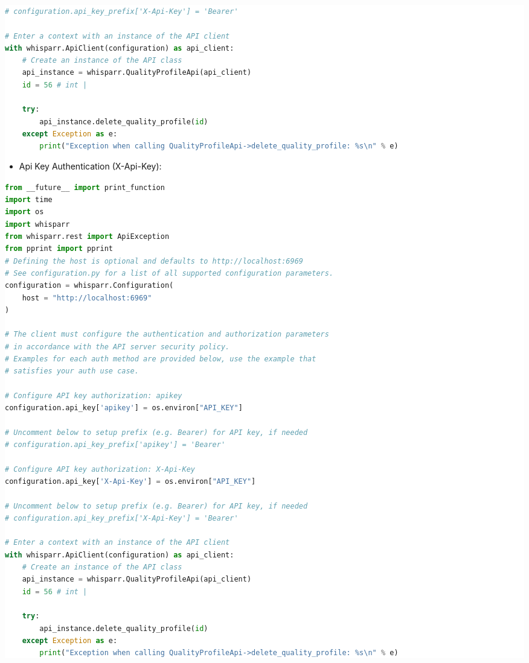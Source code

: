 ```python
# configuration.api_key_prefix['X-Api-Key'] = 'Bearer'

# Enter a context with an instance of the API client
with whisparr.ApiClient(configuration) as api_client:
    # Create an instance of the API class
    api_instance = whisparr.QualityProfileApi(api_client)
    id = 56 # int | 

    try:
        api_instance.delete_quality_profile(id)
    except Exception as e:
        print("Exception when calling QualityProfileApi->delete_quality_profile: %s\n" % e)
```

* Api Key Authentication (X-Api-Key):
```python
from __future__ import print_function
import time
import os
import whisparr
from whisparr.rest import ApiException
from pprint import pprint
# Defining the host is optional and defaults to http://localhost:6969
# See configuration.py for a list of all supported configuration parameters.
configuration = whisparr.Configuration(
    host = "http://localhost:6969"
)

# The client must configure the authentication and authorization parameters
# in accordance with the API server security policy.
# Examples for each auth method are provided below, use the example that
# satisfies your auth use case.

# Configure API key authorization: apikey
configuration.api_key['apikey'] = os.environ["API_KEY"]

# Uncomment below to setup prefix (e.g. Bearer) for API key, if needed
# configuration.api_key_prefix['apikey'] = 'Bearer'

# Configure API key authorization: X-Api-Key
configuration.api_key['X-Api-Key'] = os.environ["API_KEY"]

# Uncomment below to setup prefix (e.g. Bearer) for API key, if needed
# configuration.api_key_prefix['X-Api-Key'] = 'Bearer'

# Enter a context with an instance of the API client
with whisparr.ApiClient(configuration) as api_client:
    # Create an instance of the API class
    api_instance = whisparr.QualityProfileApi(api_client)
    id = 56 # int | 

    try:
        api_instance.delete_quality_profile(id)
    except Exception as e:
        print("Exception when calling QualityProfileApi->delete_quality_profile: %s\n" % e)
```
